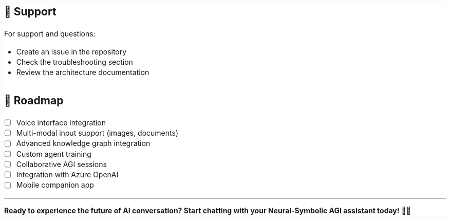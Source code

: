 ## 🤝 Support

For support and questions:

- Create an issue in the repository
- Check the troubleshooting section
- Review the architecture documentation

## 🚧 Roadmap

- [ ] Voice interface integration
- [ ] Multi-modal input support (images, documents)
- [ ] Advanced knowledge graph integration
- [ ] Custom agent training
- [ ] Collaborative AGI sessions
- [ ] Integration with Azure OpenAI
- [ ] Mobile companion app

---

**Ready to experience the future of AI conversation? Start chatting with your Neural-Symbolic AGI assistant today!** 🚀🧠

